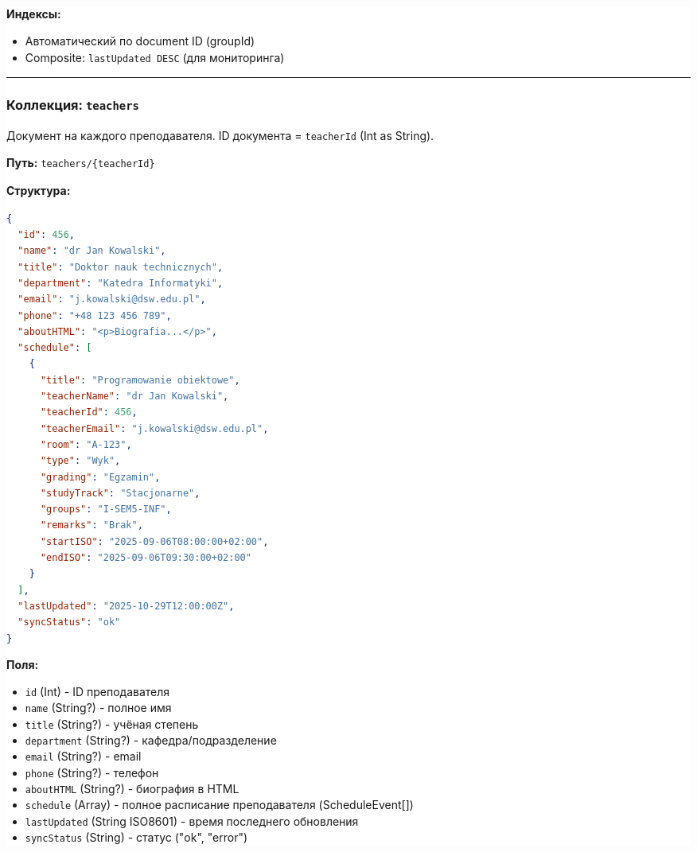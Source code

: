 **Индексы:**
- Автоматический по document ID (groupId)
- Composite: `lastUpdated DESC` (для мониторинга)

---

### Коллекция: `teachers`

Документ на каждого преподавателя. ID документа = `teacherId` (Int as String).

**Путь:** `teachers/{teacherId}`

**Структура:**
```json
{
  "id": 456,
  "name": "dr Jan Kowalski",
  "title": "Doktor nauk technicznych",
  "department": "Katedra Informatyki",
  "email": "j.kowalski@dsw.edu.pl",
  "phone": "+48 123 456 789",
  "aboutHTML": "<p>Biografia...</p>",
  "schedule": [
    {
      "title": "Programowanie obiektowe",
      "teacherName": "dr Jan Kowalski",
      "teacherId": 456,
      "teacherEmail": "j.kowalski@dsw.edu.pl",
      "room": "A-123",
      "type": "Wyk",
      "grading": "Egzamin",
      "studyTrack": "Stacjonarne",
      "groups": "I-SEM5-INF",
      "remarks": "Brak",
      "startISO": "2025-09-06T08:00:00+02:00",
      "endISO": "2025-09-06T09:30:00+02:00"
    }
  ],
  "lastUpdated": "2025-10-29T12:00:00Z",
  "syncStatus": "ok"
}
```

**Поля:**
- `id` (Int) - ID преподавателя
- `name` (String?) - полное имя
- `title` (String?) - учёная степень
- `department` (String?) - кафедра/подразделение
- `email` (String?) - email
- `phone` (String?) - телефон
- `aboutHTML` (String?) - биография в HTML
- `schedule` (Array) - полное расписание преподавателя (ScheduleEvent[])
- `lastUpdated` (String ISO8601) - время последнего обновления
- `syncStatus` (String) - статус ("ok", "error")
